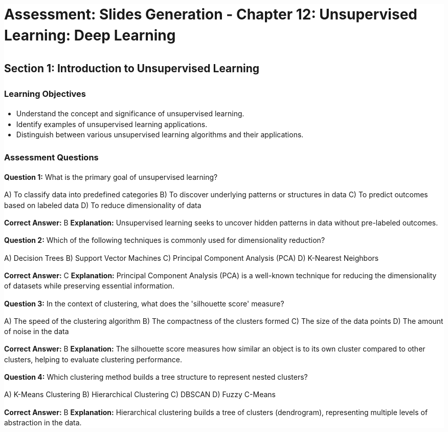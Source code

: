 # Assessment: Slides Generation - Chapter 12: Unsupervised Learning: Deep Learning

## Section 1: Introduction to Unsupervised Learning

### Learning Objectives
- Understand the concept and significance of unsupervised learning.
- Identify examples of unsupervised learning applications.
- Distinguish between various unsupervised learning algorithms and their applications.

### Assessment Questions

**Question 1:** What is the primary goal of unsupervised learning?

  A) To classify data into predefined categories
  B) To discover underlying patterns or structures in data
  C) To predict outcomes based on labeled data
  D) To reduce dimensionality of data

**Correct Answer:** B
**Explanation:** Unsupervised learning seeks to uncover hidden patterns in data without pre-labeled outcomes.

**Question 2:** Which of the following techniques is commonly used for dimensionality reduction?

  A) Decision Trees
  B) Support Vector Machines
  C) Principal Component Analysis (PCA)
  D) K-Nearest Neighbors

**Correct Answer:** C
**Explanation:** Principal Component Analysis (PCA) is a well-known technique for reducing the dimensionality of datasets while preserving essential information.

**Question 3:** In the context of clustering, what does the 'silhouette score' measure?

  A) The speed of the clustering algorithm
  B) The compactness of the clusters formed
  C) The size of the data points
  D) The amount of noise in the data

**Correct Answer:** B
**Explanation:** The silhouette score measures how similar an object is to its own cluster compared to other clusters, helping to evaluate clustering performance.

**Question 4:** Which clustering method builds a tree structure to represent nested clusters?

  A) K-Means Clustering
  B) Hierarchical Clustering
  C) DBSCAN
  D) Fuzzy C-Means

**Correct Answer:** B
**Explanation:** Hierarchical clustering builds a tree of clusters (dendrogram), representing multiple levels of abstraction in the data.
